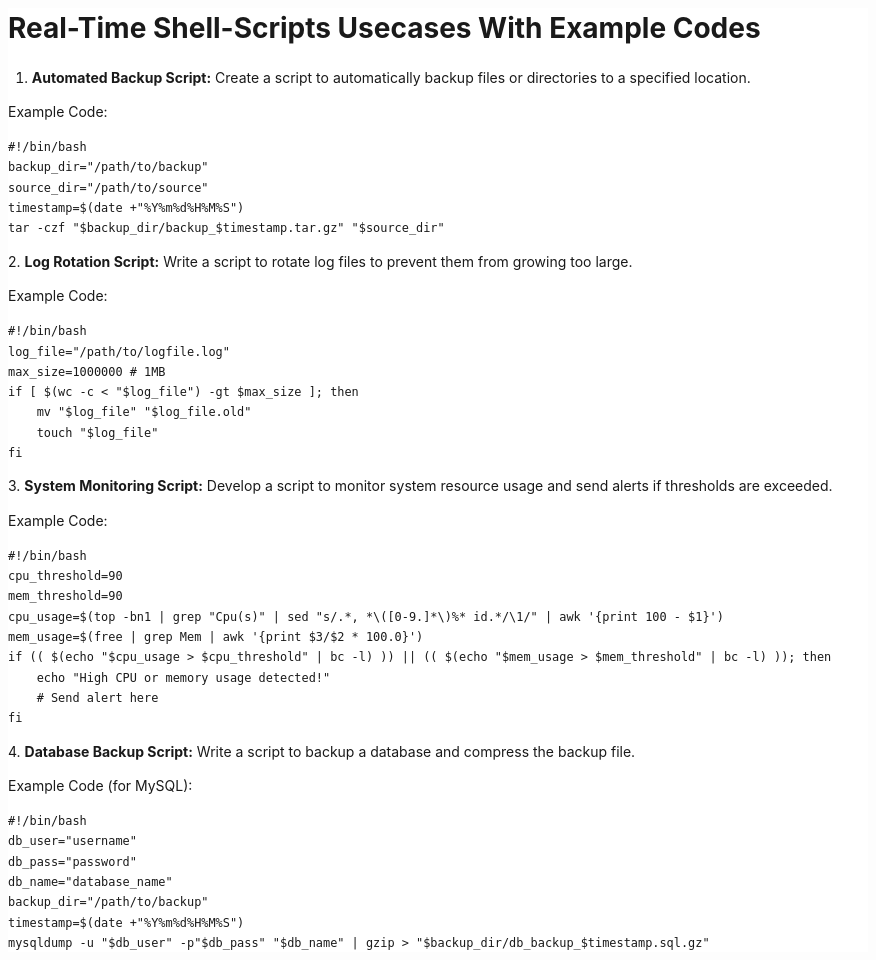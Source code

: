 # Real-Time Shell-Scripts Usecases With Example Codes

1. **Automated Backup Script:** Create a script to automatically backup files or directories to a specified location.

Example Code:

```
#!/bin/bash
backup_dir="/path/to/backup"
source_dir="/path/to/source"
timestamp=$(date +"%Y%m%d%H%M%S")
tar -czf "$backup_dir/backup_$timestamp.tar.gz" "$source_dir"
```

2\. **Log Rotation Script:** Write a script to rotate log files to prevent them from growing too large.

Example Code:

```
#!/bin/bash
log_file="/path/to/logfile.log"
max_size=1000000 # 1MB
if [ $(wc -c < "$log_file") -gt $max_size ]; then
    mv "$log_file" "$log_file.old"
    touch "$log_file"
fi
```

3\. **System Monitoring Script:** Develop a script to monitor system resource usage and send alerts if thresholds are exceeded.

Example Code:

```
#!/bin/bash
cpu_threshold=90
mem_threshold=90
cpu_usage=$(top -bn1 | grep "Cpu(s)" | sed "s/.*, *\([0-9.]*\)%* id.*/\1/" | awk '{print 100 - $1}')
mem_usage=$(free | grep Mem | awk '{print $3/$2 * 100.0}')
if (( $(echo "$cpu_usage > $cpu_threshold" | bc -l) )) || (( $(echo "$mem_usage > $mem_threshold" | bc -l) )); then
    echo "High CPU or memory usage detected!"
    # Send alert here
fi
```

4\. **Database Backup Script:** Write a script to backup a database and compress the backup file.

Example Code (for MySQL):

```
#!/bin/bash
db_user="username"
db_pass="password"
db_name="database_name"
backup_dir="/path/to/backup"
timestamp=$(date +"%Y%m%d%H%M%S")
mysqldump -u "$db_user" -p"$db_pass" "$db_name" | gzip > "$backup_dir/db_backup_$timestamp.sql.gz"
```
